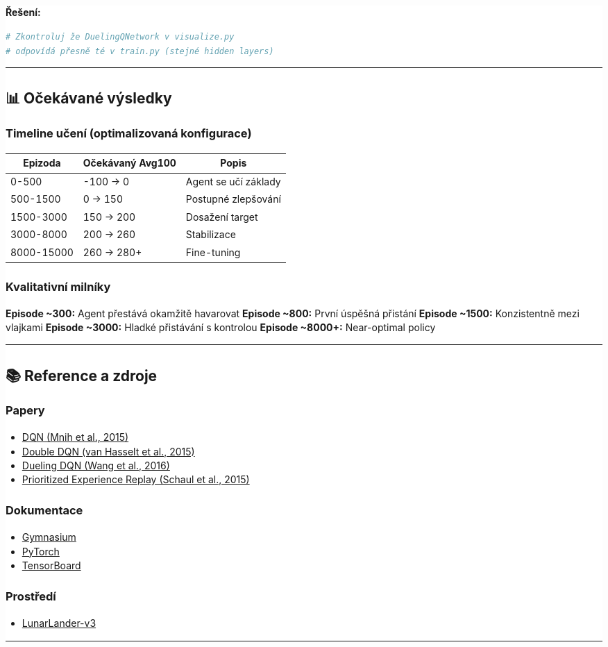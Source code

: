 **Řešení:**
```python
# Zkontroluj že DuelingQNetwork v visualize.py
# odpovídá přesně té v train.py (stejné hidden layers)
```

---

## 📊 Očekávané výsledky

### Timeline učení (optimalizovaná konfigurace)

| Epizoda | Očekávaný Avg100 | Popis |
|---------|------------------|-------|
| 0-500 | -100 → 0 | Agent se učí základy |
| 500-1500 | 0 → 150 | Postupné zlepšování |
| 1500-3000 | 150 → 200 | Dosažení target |
| 3000-8000 | 200 → 260 | Stabilizace |
| 8000-15000 | 260 → 280+ | Fine-tuning |

### Kvalitativní milníky

**Episode ~300:** Agent přestává okamžitě havarovat
**Episode ~800:** První úspěšná přistání
**Episode ~1500:** Konzistentně mezi vlajkami
**Episode ~3000:** Hladké přistávání s kontrolou
**Episode ~8000+:** Near-optimal policy

---

## 📚 Reference a zdroje

### Papery
- [DQN (Mnih et al., 2015)](https://www.nature.com/articles/nature14236)
- [Double DQN (van Hasselt et al., 2015)](https://arxiv.org/abs/1509.06461)
- [Dueling DQN (Wang et al., 2016)](https://arxiv.org/abs/1511.06581)
- [Prioritized Experience Replay (Schaul et al., 2015)](https://arxiv.org/abs/1511.05952)

### Dokumentace
- [Gymnasium](https://gymnasium.farama.org/)
- [PyTorch](https://pytorch.org/docs/)
- [TensorBoard](https://www.tensorflow.org/tensorboard)

### Prostředí
- [LunarLander-v3](https://gymnasium.farama.org/environments/box2d/lunar_lander/)

---
